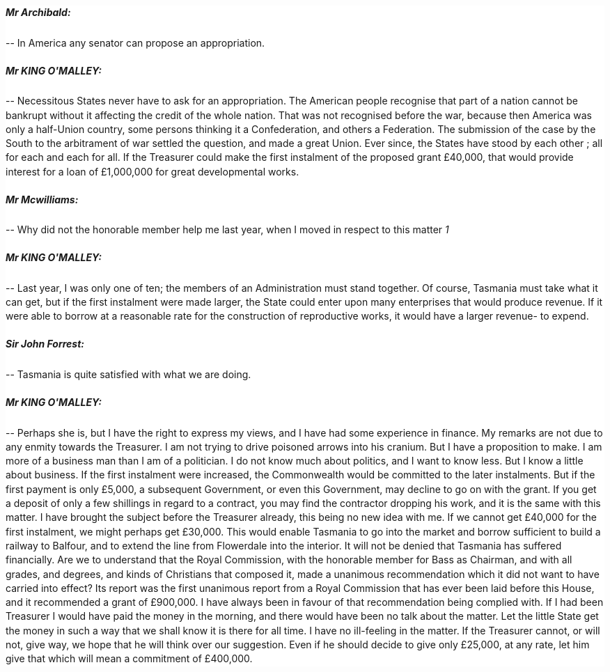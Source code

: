##### Mr Archibald:

-- In America any senator can propose an appropriation. 

##### Mr KING O'MALLEY:

-- Necessitous States never have to ask for an appropriation. The American people recognise that part of a nation cannot be bankrupt without it affecting the credit of the whole nation. That was not recognised before the war, because then America was only a half-Union country, some persons thinking it a Confederation, and others a Federation. The submission of the case by the South to the arbitrament of war settled the question, and made a great Union. Ever since, the States have stood by each other ; all for each and each for all. If the Treasurer could make the first instalment of the proposed grant £40,000, that would provide interest for a loan of £1,000,000 for great developmental works. 

##### Mr Mcwilliams:

-- Why did not the honorable member help me last year, when I moved in respect to this matter  *1* 

##### Mr KING O'MALLEY:

-- Last year, I was only one of ten; the members of an Administration must stand together. Of course, Tasmania must take what it can get, but if the  first  instalment were made larger, the State could enter upon many enterprises that would produce revenue. If it were able to borrow at a reasonable rate for the construction of reproductive works, it would have a larger revenue- to expend. 

##### Sir John Forrest:

-- Tasmania is quite satisfied with what we are doing. 

##### Mr KING O'MALLEY:

-- Perhaps she is, but I have the right to express my views, and I have had some experience in finance. My remarks are not due to any enmity towards the Treasurer. I am not trying to drive poisoned arrows into his cranium. But I have a proposition to make. I am more of a business man than I am of a politician. I do not know much about politics, and I want to know less. But I know a little about business. If the first instalment were increased, the Commonwealth would be committed to the later instalments. But if the first payment is only £5,000, a subsequent Government, or even this Government, may decline to go on with the grant. If you get a deposit of only a few shillings in regard to a contract, you may find the contractor dropping his work, and it is the same with this matter. I have brought the subject before the Treasurer already, this being no new idea with me. If we cannot get £40,000 for the first instalment, we might perhaps get £30,000. This would enable Tasmania to go into the market and borrow sufficient to build a railway to Balfour, and to extend the line from Flowerdale into the interior. It will not be denied that Tasmania has suffered financially. Are we to understand that the Royal Commission, with the honorable member for Bass as  Chairman,  and with all grades, and degrees, and kinds of Christians that composed it, made a unanimous recommendation which it did not want to have carried into effect? Its report was the first unanimous report from a Royal Commission that has ever been laid before this House, and it recommended a grant of £900,000. I have always been in favour of that recommendation being complied with. If I had been Treasurer I would have paid the money in the morning, and there would have been no talk about the matter. Let the little State get the money in such a way that we shall know it is there for all time. I have no ill-feeling in the matter. If the Treasurer cannot, or will not, give way, we hope that he will think over our suggestion. Even if he should decide to give only £25,000, at any rate, let him give that which will mean a commitment of £400,000. 
